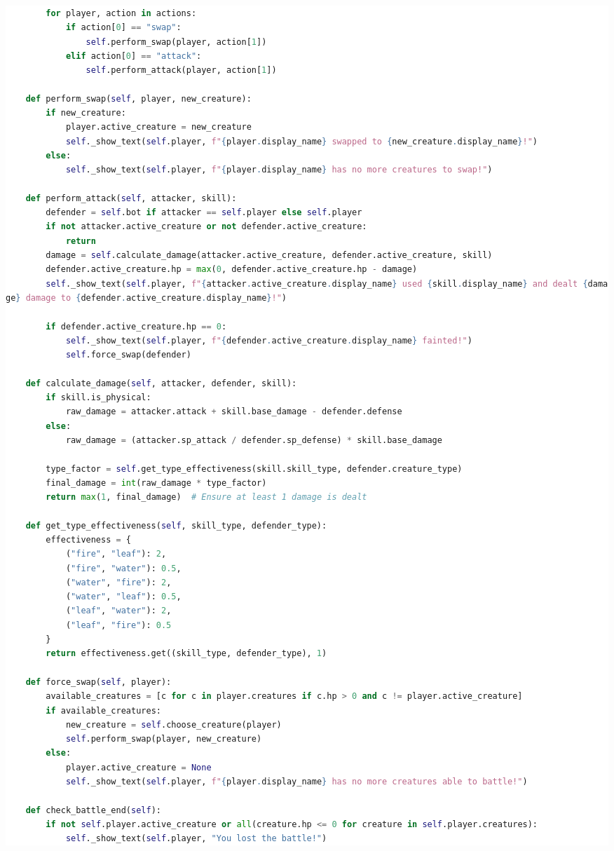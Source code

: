 ```python main_game/scenes/main_game_scene.py
        for player, action in actions:
            if action[0] == "swap":
                self.perform_swap(player, action[1])
            elif action[0] == "attack":
                self.perform_attack(player, action[1])

    def perform_swap(self, player, new_creature):
        if new_creature:
            player.active_creature = new_creature
            self._show_text(self.player, f"{player.display_name} swapped to {new_creature.display_name}!")
        else:
            self._show_text(self.player, f"{player.display_name} has no more creatures to swap!")

    def perform_attack(self, attacker, skill):
        defender = self.bot if attacker == self.player else self.player
        if not attacker.active_creature or not defender.active_creature:
            return
        damage = self.calculate_damage(attacker.active_creature, defender.active_creature, skill)
        defender.active_creature.hp = max(0, defender.active_creature.hp - damage)
        self._show_text(self.player, f"{attacker.active_creature.display_name} used {skill.display_name} and dealt {damage} damage to {defender.active_creature.display_name}!")

        if defender.active_creature.hp == 0:
            self._show_text(self.player, f"{defender.active_creature.display_name} fainted!")
            self.force_swap(defender)

    def calculate_damage(self, attacker, defender, skill):
        if skill.is_physical:
            raw_damage = attacker.attack + skill.base_damage - defender.defense
        else:
            raw_damage = (attacker.sp_attack / defender.sp_defense) * skill.base_damage

        type_factor = self.get_type_effectiveness(skill.skill_type, defender.creature_type)
        final_damage = int(raw_damage * type_factor)
        return max(1, final_damage)  # Ensure at least 1 damage is dealt

    def get_type_effectiveness(self, skill_type, defender_type):
        effectiveness = {
            ("fire", "leaf"): 2,
            ("fire", "water"): 0.5,
            ("water", "fire"): 2,
            ("water", "leaf"): 0.5,
            ("leaf", "water"): 2,
            ("leaf", "fire"): 0.5
        }
        return effectiveness.get((skill_type, defender_type), 1)

    def force_swap(self, player):
        available_creatures = [c for c in player.creatures if c.hp > 0 and c != player.active_creature]
        if available_creatures:
            new_creature = self.choose_creature(player)
            self.perform_swap(player, new_creature)
        else:
            player.active_creature = None
            self._show_text(self.player, f"{player.display_name} has no more creatures able to battle!")

    def check_battle_end(self):
        if not self.player.active_creature or all(creature.hp <= 0 for creature in self.player.creatures):
            self._show_text(self.player, "You lost the battle!")
```